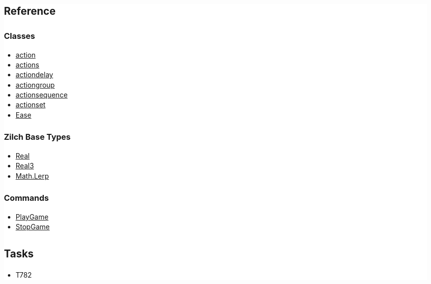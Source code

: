  ## Reference
 ### Classes
- [action](https://github.com/zeroengineteam/ZeroDocs/blob/master/code_reference/class_reference/action.markdown)
- [actions](https://github.com/zeroengineteam/ZeroDocs/blob/master/code_reference/class_reference/actions.markdown)
- [actiondelay](https://github.com/zeroengineteam/ZeroDocs/blob/master/code_reference/class_reference/actiondelay.markdown)
- [actiongroup](https://github.com/zeroengineteam/ZeroDocs/blob/master/code_reference/class_reference/actiongroup.markdown)
- [actionsequence](https://github.com/zeroengineteam/ZeroDocs/blob/master/code_reference/class_reference/actionsequence.markdown)
- [actionset](https://github.com/zeroengineteam/ZeroDocs/blob/master/code_reference/class_reference/actionset.markdown)
- [Ease](https://github.com/zeroengineteam/ZeroDocs/blob/master/code_reference/enum_reference.markdown#ease)

 ### Zilch Base Types
- [Real](https://github.com/zeroengineteam/ZeroDocs/blob/master/code_reference/zilch_base_types/real.markdown)
- [Real3](https://github.com/zeroengineteam/ZeroDocs/blob/master/code_reference/zilch_base_types/real3.markdown)
- [Math.Lerp](https://github.com/zeroengineteam/ZeroDocs/blob/master/code_reference/zilch_base_types/math.markdown#lerp-zero-engine-documen)

 ### Commands
- [ PlayGame](https://github.com/zeroengineteam/ZeroDocs/blob/master/code_reference/command_reference.markdown#playgame)
- [ StopGame](https://github.com/zeroengineteam/ZeroDocs/blob/master/code_reference/command_reference.markdown#stopgame)

 ## Tasks
- T782 

 